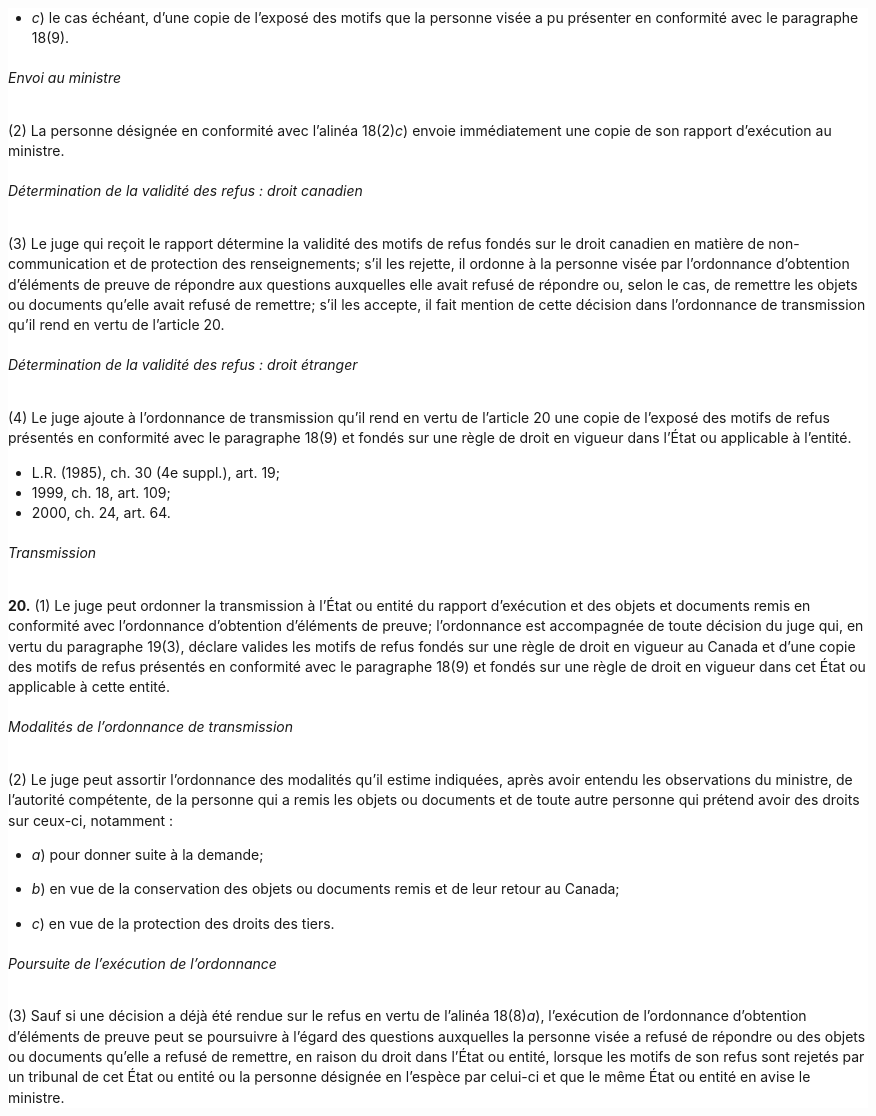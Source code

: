  * _c_) le cas échéant, d’une copie de l’exposé des motifs que la personne visée a pu présenter en conformité avec le paragraphe 18(9).

###### Envoi au ministre

(2) La personne désignée en conformité avec l’alinéa 18(2)_c_) envoie immédiatement une copie de son rapport d’exécution au ministre.

###### Détermination de la validité des refus : droit canadien

(3) Le juge qui reçoit le rapport détermine la validité des motifs de refus fondés sur le droit canadien en matière de non-communication et de protection des renseignements; s’il les rejette, il ordonne à la personne visée par l’ordonnance d’obtention d’éléments de preuve de répondre aux questions auxquelles elle avait refusé de répondre ou, selon le cas, de remettre les objets ou documents qu’elle avait refusé de remettre; s’il les accepte, il fait mention de cette décision dans l’ordonnance de transmission qu’il rend en vertu de l’article 20.

###### Détermination de la validité des refus : droit étranger

(4) Le juge ajoute à l’ordonnance de transmission qu’il rend en vertu de l’article 20 une copie de l’exposé des motifs de refus présentés en conformité avec le paragraphe 18(9) et fondés sur une règle de droit en vigueur dans l’État ou applicable à l’entité.

  * L.R. (1985), ch. 30 (4e suppl.), art. 19;
  * 1999, ch. 18, art. 109;
  * 2000, ch. 24, art. 64.

###### Transmission

**20.** (1) Le juge peut ordonner la transmission à l’État ou entité du rapport d’exécution et des objets et documents remis en conformité avec l’ordonnance d’obtention d’éléments de preuve; l’ordonnance est accompagnée de toute décision du juge qui, en vertu du paragraphe 19(3), déclare valides les motifs de refus fondés sur une règle de droit en vigueur au Canada et d’une copie des motifs de refus présentés en conformité avec le paragraphe 18(9) et fondés sur une règle de droit en vigueur dans cet État ou applicable à cette entité.

###### Modalités de l’ordonnance de transmission

(2) Le juge peut assortir l’ordonnance des modalités qu’il estime indiquées, après avoir entendu les observations du ministre, de l’autorité compétente, de la personne qui a remis les objets ou documents et de toute autre personne qui prétend avoir des droits sur ceux-ci, notamment :

  * _a_) pour donner suite à la demande;

  * _b_) en vue de la conservation des objets ou documents remis et de leur retour au Canada;

  * _c_) en vue de la protection des droits des tiers.

###### Poursuite de l’exécution de l’ordonnance

(3) Sauf si une décision a déjà été rendue sur le refus en vertu de l’alinéa 18(8)_a_), l’exécution de l’ordonnance d’obtention d’éléments de preuve peut se poursuivre à l’égard des questions auxquelles la personne visée a refusé de répondre ou des objets ou documents qu’elle a refusé de remettre, en raison du droit dans l’État ou entité, lorsque les motifs de son refus sont rejetés par un tribunal de cet État ou entité ou la personne désignée en l’espèce par celui-ci et que le même État ou entité en avise le ministre.
